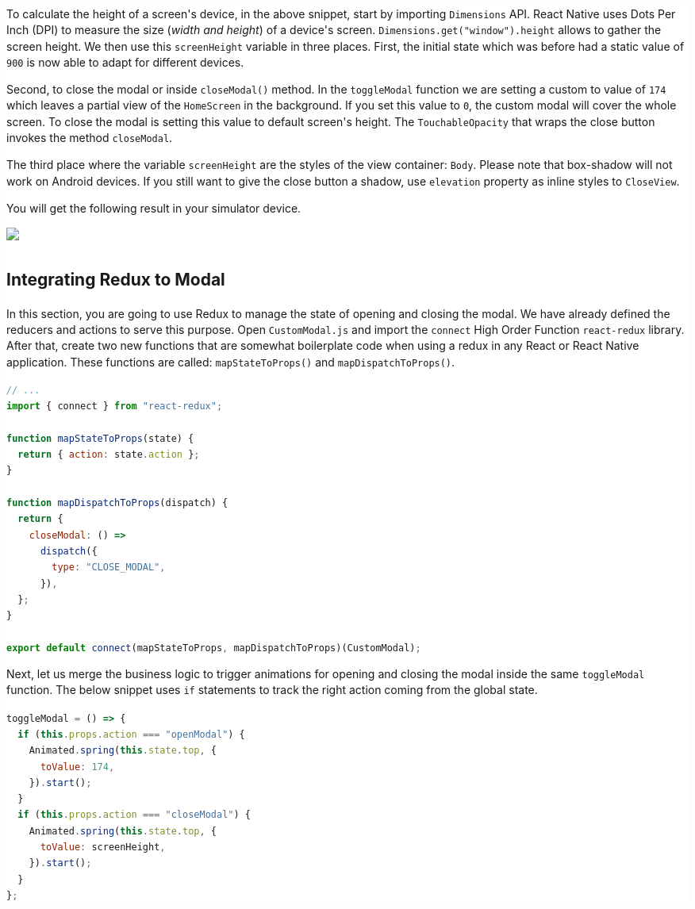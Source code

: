 To calculate the height of a screen's device, in the above snippet, start by importing `Dimensions` API. React Native uses Dots Per Inch (DPI) to measure the size (_width and height_) of a device's screen. `Dimensions.get("window").height` allows to gather the screen height. We then use this `screenHeight` variable in three places. First, the initial state which was before had a static value of `900` is now able to adapt for different devices.

Second, to close the modal or inside `closeModal()` method. In the `toggleModal` function we are setting a custom to value of `174` which leaves a partial view of the `HomeScreen` in the background. If you set this value to `0`, the custom modal will cover the whole screen. To close the modal is setting this value to default screen's height. The `TouchableOpacity` that wraps the close button invokes the method `closeModal`.

The third place where the variable `screenHeight` are the styles of the view container: `Body`. Please note that box-shadow will not work on Android devices. If you still want to give the close button a shadow, use `elevation` property as inline styles to `CloseView`.

You will get the following result in your simulator device.

<img src='https://cdn-images-1.medium.com/max/800/1*ZCOwR-WWqOjoE1gkuKkArQ.gif' />

## Integrating Redux to Modal

In this section, you are going to use Redux to manage the state of opening and closing the modal. We have already defined the reducers and actions to serve this purpose. Open `CustomModal.js` and import the `connect` High Order Function `react-redux` library. After that, create two new functions that are somewhat boilerplate code when using a redux in any React or React Native application. These functions are called: `mapStateToProps()` and `mapDispatchToProps()`.

```js
// ...
import { connect } from "react-redux";

function mapStateToProps(state) {
  return { action: state.action };
}

function mapDispatchToProps(dispatch) {
  return {
    closeModal: () =>
      dispatch({
        type: "CLOSE_MODAL",
      }),
  };
}

export default connect(mapStateToProps, mapDispatchToProps)(CustomModal);
```

Next, let us merge the business logic to trigger animations for opening and closing the modal inside the same `toggleModal` function. The below snippet uses `if` statements to track the right action coming from the global state.

```js
toggleModal = () => {
  if (this.props.action === "openModal") {
    Animated.spring(this.state.top, {
      toValue: 174,
    }).start();
  }
  if (this.props.action === "closeModal") {
    Animated.spring(this.state.top, {
      toValue: screenHeight,
    }).start();
  }
};
```
